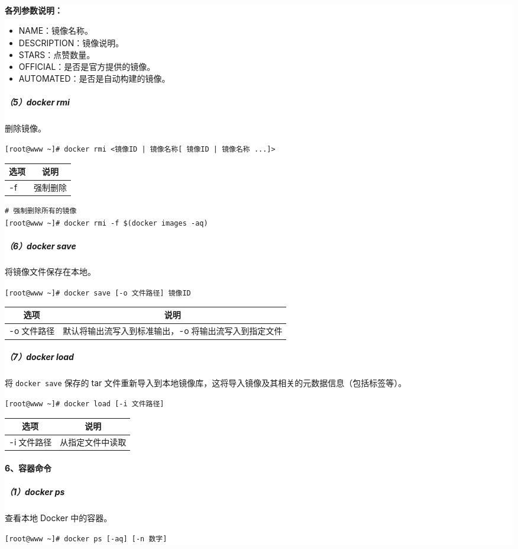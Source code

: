 **各列参数说明：**

- NAME：镜像名称。
- DESCRIPTION：镜像说明。
- STARS：点赞数量。
- OFFICIAL：是否是官方提供的镜像。
- AUTOMATED：是否是自动构建的镜像。

##### （5）docker rmi

删除镜像。

```shell
[root@www ~]# docker rmi <镜像ID | 镜像名称[ 镜像ID | 镜像名称 ...]>
```

| 选项 | 说明     |
| ---- | -------- |
| -f   | 强制删除 |

```shell
# 强制删除所有的镜像
[root@www ~]# docker rmi -f $(docker images -aq)
```

##### （6）docker save

将镜像文件保存在本地。

```shell
[root@www ~]# docker save [-o 文件路径] 镜像ID
```

| 选项        | 说明                                                  |
| ----------- | ----------------------------------------------------- |
| -o 文件路径 | 默认将输出流写入到标准输出，-o 将输出流写入到指定文件 |

##### （7）docker load

将 `docker save` 保存的 tar 文件重新导入到本地镜像库，这将导入镜像及其相关的元数据信息（包括标签等）。

```shell
[root@www ~]# docker load [-i 文件路径]
```

| 选项        | 说明             |
| ----------- | ---------------- |
| -i 文件路径 | 从指定文件中读取 |

#### 6、容器命令

##### （1）docker ps

查看本地 Docker 中的容器。

```shell
[root@www ~]# docker ps [-aq] [-n 数字]
```
